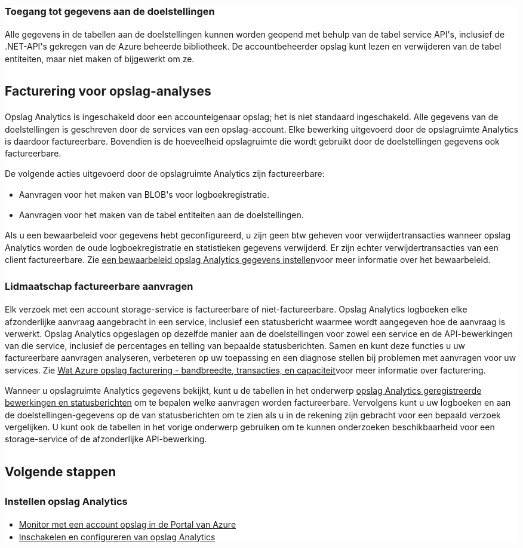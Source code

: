 ### <a name="accessing-metrics-data"></a>Toegang tot gegevens aan de doelstellingen

Alle gegevens in de tabellen aan de doelstellingen kunnen worden geopend met behulp van de tabel service API's, inclusief de .NET-API's gekregen van de Azure beheerde bibliotheek. De accountbeheerder opslag kunt lezen en verwijderen van de tabel entiteiten, maar niet maken of bijgewerkt om ze.

## <a name="billing-for-storage-analytics"></a>Facturering voor opslag-analyses

Opslag Analytics is ingeschakeld door een accounteigenaar opslag; het is niet standaard ingeschakeld. Alle gegevens van de doelstellingen is geschreven door de services van een opslag-account. Elke bewerking uitgevoerd door de opslagruimte Analytics is daardoor factureerbare. Bovendien is de hoeveelheid opslagruimte die wordt gebruikt door de doelstellingen gegevens ook factureerbare.

De volgende acties uitgevoerd door de opslagruimte Analytics zijn factureerbare:

- Aanvragen voor het maken van BLOB's voor logboekregistratie. 

- Aanvragen voor het maken van de tabel entiteiten aan de doelstellingen.

Als u een bewaarbeleid voor gegevens hebt geconfigureerd, u zijn geen btw geheven voor verwijdertransacties wanneer opslag Analytics worden de oude logboekregistratie en statistieken gegevens verwijderd. Er zijn echter verwijdertransacties van een client factureerbare. Zie [een bewaarbeleid opslag Analytics gegevens instellen](https://msdn.microsoft.com/library/azure/hh343263.aspx)voor meer informatie over het bewaarbeleid.

### <a name="understanding-billable-requests"></a>Lidmaatschap factureerbare aanvragen

Elk verzoek met een account storage-service is factureerbare of niet-factureerbare. Opslag Analytics logboeken elke afzonderlijke aanvraag aangebracht in een service, inclusief een statusbericht waarmee wordt aangegeven hoe de aanvraag is verwerkt. Opslag Analytics opgeslagen op dezelfde manier aan de doelstellingen voor zowel een service en de API-bewerkingen van die service, inclusief de percentages en telling van bepaalde statusberichten. Samen en kunt deze functies u uw factureerbare aanvragen analyseren, verbeteren op uw toepassing en een diagnose stellen bij problemen met aanvragen voor uw services. Zie [Wat Azure opslag facturering - bandbreedte, transacties, en capaciteit](http://blogs.msdn.com/b/windowsazurestorage/archive/2010/07/09/understanding-windows-azure-storage-billing-bandwidth-transactions-and-capacity.aspx)voor meer informatie over facturering.

Wanneer u opslagruimte Analytics gegevens bekijkt, kunt u de tabellen in het onderwerp [opslag Analytics geregistreerde bewerkingen en statusberichten](https://msdn.microsoft.com/library/azure/hh343260.aspx) om te bepalen welke aanvragen worden factureerbare. Vervolgens kunt u uw logboeken en aan de doelstellingen-gegevens op de van statusberichten om te zien als u in de rekening zijn gebracht voor een bepaald verzoek vergelijken. U kunt ook de tabellen in het vorige onderwerp gebruiken om te kunnen onderzoeken beschikbaarheid voor een storage-service of de afzonderlijke API-bewerking.

## <a name="next-steps"></a>Volgende stappen

### <a name="setting-up-storage-analytics"></a>Instellen opslag Analytics
- [Monitor met een account opslag in de Portal van Azure](storage-monitor-storage-account.md)
- [Inschakelen en configureren van opslag Analytics](https://msdn.microsoft.com/library/hh360996.aspx)
